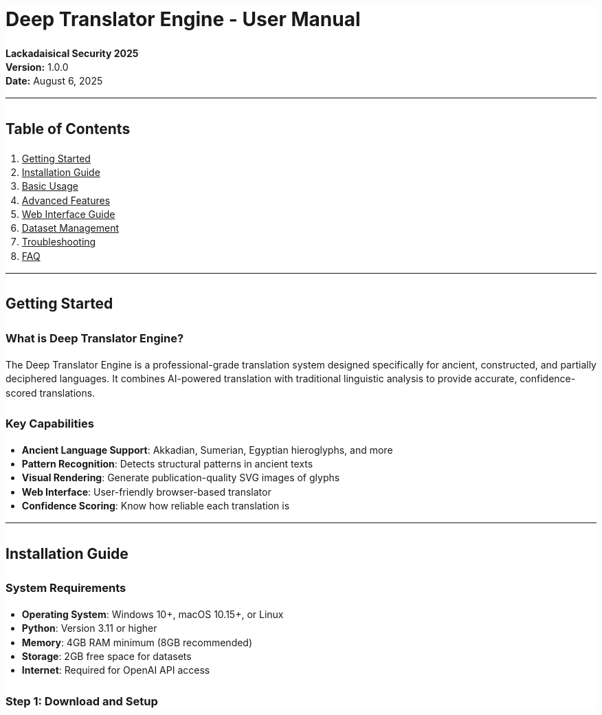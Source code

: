 # Deep Translator Engine - User Manual

**Lackadaisical Security 2025**  
**Version:** 1.0.0  
**Date:** August 6, 2025

---

## Table of Contents

1. [Getting Started](#getting-started)
2. [Installation Guide](#installation-guide)
3. [Basic Usage](#basic-usage)
4. [Advanced Features](#advanced-features)
5. [Web Interface Guide](#web-interface-guide)
6. [Dataset Management](#dataset-management)
7. [Troubleshooting](#troubleshooting)
8. [FAQ](#faq)

---

## Getting Started

### What is Deep Translator Engine?

The Deep Translator Engine is a professional-grade translation system designed specifically for ancient, constructed, and partially deciphered languages. It combines AI-powered translation with traditional linguistic analysis to provide accurate, confidence-scored translations.

### Key Capabilities

- **Ancient Language Support**: Akkadian, Sumerian, Egyptian hieroglyphs, and more
- **Pattern Recognition**: Detects structural patterns in ancient texts
- **Visual Rendering**: Generate publication-quality SVG images of glyphs
- **Web Interface**: User-friendly browser-based translator
- **Confidence Scoring**: Know how reliable each translation is

---

## Installation Guide

### System Requirements

- **Operating System**: Windows 10+, macOS 10.15+, or Linux
- **Python**: Version 3.11 or higher
- **Memory**: 4GB RAM minimum (8GB recommended)
- **Storage**: 2GB free space for datasets
- **Internet**: Required for OpenAI API access

### Step 1: Download and Setup

